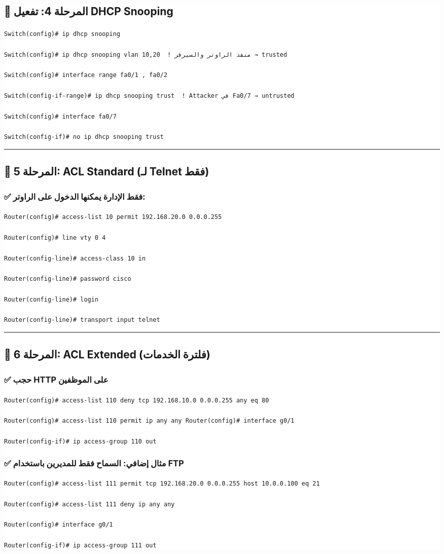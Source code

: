 ## 🔹 المرحلة 4: تفعيل DHCP Snooping
```
Switch(config)# ip dhcp snooping 

Switch(config)# ip dhcp snooping vlan 10,20  ! منفذ الراوتر والسيرفر → trusted 

Switch(config)# interface range fa0/1 , fa0/2 

Switch(config-if-range)# ip dhcp snooping trust  ! Attacker في Fa0/7 → untrusted 

Switch(config)# interface fa0/7 

Switch(config-if)# no ip dhcp snooping trust
```

---
## 🔹 المرحلة 5: ACL Standard (لـ Telnet فقط)

### ✅ فقط الإدارة يمكنها الدخول على الراوتر:

```
Router(config)# access-list 10 permit 192.168.20.0 0.0.0.255 

Router(config)# line vty 0 4 

Router(config-line)# access-class 10 in 

Router(config-line)# password cisco 

Router(config-line)# login 

Router(config-line)# transport input telnet

```

---
## 🔹 المرحلة 6: ACL Extended (فلترة الخدمات)
### ✅ حجب HTTP على الموظفين
```
Router(config)# access-list 110 deny tcp 192.168.10.0 0.0.0.255 any eq 80 

Router(config)# access-list 110 permit ip any any Router(config)# interface g0/1 

Router(config-if)# ip access-group 110 out
```
### ✅ مثال إضافي: السماح فقط للمديرين باستخدام FTP
```
Router(config)# access-list 111 permit tcp 192.168.20.0 0.0.0.255 host 10.0.0.100 eq 21 

Router(config)# access-list 111 deny ip any any 

Router(config)# interface g0/1 

Router(config-if)# ip access-group 111 out
```
